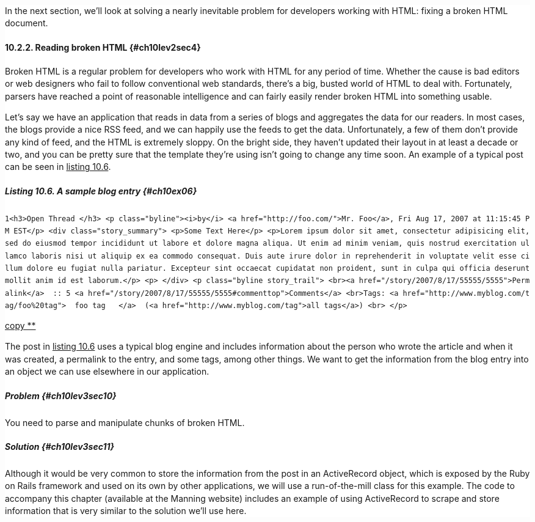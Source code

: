 In the next section, we’ll look at solving a nearly inevitable problem
for developers working with HTML: fixing a broken HTML document.

#### 10.2.2. Reading broken HTML {#ch10lev2sec4}

Broken HTML is a regular problem for developers who work with HTML for
any period of time. Whether the cause is bad editors or web designers
who fail to follow conventional web standards, there’s a big, busted
world of HTML to deal with. Fortunately, parsers have reached a point of
reasonable intelligence and can fairly easily render broken HTML into
something usable.

Let’s say we have an application that reads in data from a series of
blogs and aggregates the data for our readers. In most cases, the blogs
provide a nice RSS feed, and we can happily use the feeds to get the
data. Unfortunately, a few of them don’t provide any kind of feed, and
the HTML is extremely sloppy. On the bright side, they haven’t updated
their layout in at least a decade or two, and you can be pretty sure
that the template they’re using isn’t going to change any time soon. An
example of a typical post can be seen in [listing
10.6](https://livebook.manning.com/book/ruby-in-practice/chapter-10/ch10ex06).

##### Listing 10.6. A sample blog entry {#ch10ex06}

``` {.code-area}
1<h3>Open Thread </h3> <p class="byline"><i>by</i> <a href="http://foo.com/">Mr. Foo</a>, Fri Aug 17, 2007 at 11:15:45 PM EST</p> <div class="story_summary"> <p>Some Text Here</p> <p>Lorem ipsum dolor sit amet, consectetur adipisicing elit, sed do eiusmod tempor incididunt ut labore et dolore magna aliqua. Ut enim ad minim veniam, quis nostrud exercitation ullamco laboris nisi ut aliquip ex ea commodo consequat. Duis aute irure dolor in reprehenderit in voluptate velit esse cillum dolore eu fugiat nulla pariatur. Excepteur sint occaecat cupidatat non proident, sunt in culpa qui officia deserunt mollit anim id est laborum.</p> <p> </div> <p class="byline story_trail"> <br><a href="/story/2007/8/17/55555/5555">Permalink</a>  :: 5 <a href="/story/2007/8/17/55555/5555#commenttop">Comments</a> <br>Tags: <a href="http://www.myblog.com/tag/foo%20tag">  foo tag   </a>  (<a href="http://www.myblog.com/tag">all tags</a>) <br> </p>
```

[copy **](javascript:void(0))

The post in [listing
10.6](https://livebook.manning.com/book/ruby-in-practice/chapter-10/ch10ex06)
uses a typical blog engine and includes information about the person who
wrote the article and when it was created, a permalink to the entry, and
some tags, among other things. We want to get the information from the
blog entry into an object we can use elsewhere in our application.

##### Problem {#ch10lev3sec10}

You need to parse and manipulate chunks of broken HTML.

##### Solution {#ch10lev3sec11}

Although it would be very common to store the information from the post
in an ActiveRecord object, which is exposed by the Ruby on Rails
framework and used on its own by other applications, we will use a
run-of-the-mill class for this example. The code to accompany this
chapter (available at the Manning website) includes an example of using
ActiveRecord to scrape and store information that is very similar to the
solution we’ll use here.
